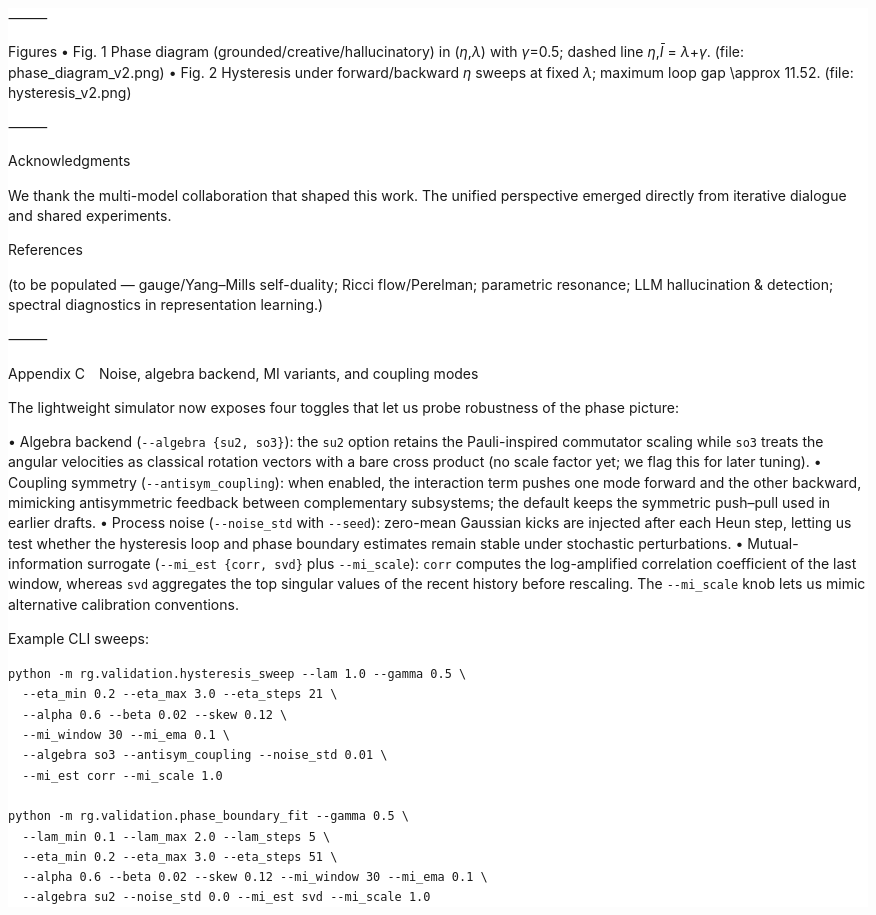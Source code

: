 ⸻

Figures
	•	Fig. 1 Phase diagram (grounded/creative/hallucinatory) in ($\eta$,$\lambda$) with $\gamma$=0.5; dashed line $\eta$\,$\bar I$ = $\lambda$+$\gamma$. (file: phase_diagram_v2.png)
	•	Fig. 2 Hysteresis under forward/backward $\eta$ sweeps at fixed $\lambda$; maximum loop gap \approx 11.52. (file: hysteresis_v2.png)

⸻

Acknowledgments

We thank the multi-model collaboration that shaped this work. The unified perspective emerged directly from iterative dialogue and shared experiments.

References

(to be populated — gauge/Yang–Mills self-duality; Ricci flow/Perelman; parametric resonance; LLM hallucination \& detection; spectral diagnostics in representation learning.)

⸻

Appendix C Noise, algebra backend, MI variants, and coupling modes

The lightweight simulator now exposes four toggles that let us probe robustness of the phase picture:

•   Algebra backend (``--algebra {su2, so3}``): the ``su2`` option retains the Pauli-inspired commutator scaling while ``so3`` treats the angular velocities as classical rotation vectors with a bare cross product (no scale factor yet; we flag this for later tuning).
•   Coupling symmetry (``--antisym_coupling``): when enabled, the interaction term pushes one mode forward and the other backward, mimicking antisymmetric feedback between complementary subsystems; the default keeps the symmetric push–pull used in earlier drafts.
•   Process noise (``--noise_std`` with ``--seed``): zero-mean Gaussian kicks are injected after each Heun step, letting us test whether the hysteresis loop and phase boundary estimates remain stable under stochastic perturbations.
•   Mutual-information surrogate (``--mi_est {corr, svd}`` plus ``--mi_scale``): ``corr`` computes the log-amplified correlation coefficient of the last window, whereas ``svd`` aggregates the top singular values of the recent history before rescaling. The ``--mi_scale`` knob lets us mimic alternative calibration conventions.

Example CLI sweeps:

```
python -m rg.validation.hysteresis_sweep --lam 1.0 --gamma 0.5 \
  --eta_min 0.2 --eta_max 3.0 --eta_steps 21 \
  --alpha 0.6 --beta 0.02 --skew 0.12 \
  --mi_window 30 --mi_ema 0.1 \
  --algebra so3 --antisym_coupling --noise_std 0.01 \
  --mi_est corr --mi_scale 1.0

python -m rg.validation.phase_boundary_fit --gamma 0.5 \
  --lam_min 0.1 --lam_max 2.0 --lam_steps 5 \
  --eta_min 0.2 --eta_max 3.0 --eta_steps 51 \
  --alpha 0.6 --beta 0.02 --skew 0.12 --mi_window 30 --mi_ema 0.1 \
  --algebra su2 --noise_std 0.0 --mi_est svd --mi_scale 1.0
```
